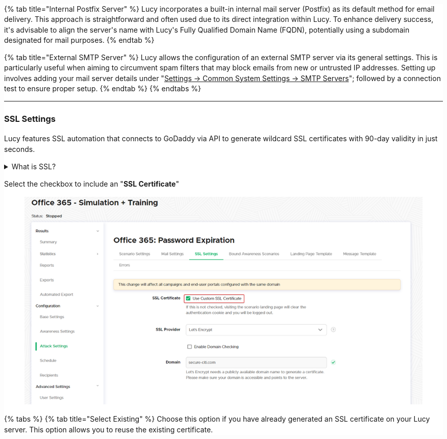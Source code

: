 {% tab title="Internal Postfix Server" %}
Lucy incorporates a built-in internal mail server (Postfix) as its default method for email delivery. This approach is straightforward and often used due to its direct integration within Lucy. To enhance delivery success, it's advisable to align the server's name with Lucy's Fully Qualified Domain Name (FQDN), potentially using a subdomain designated for mail purposes.
{% endtab %}

{% tab title="External SMTP Server" %}
Lucy allows the configuration of an external SMTP server via its general settings. This is particularly useful when aiming to circumvent spam filters that may block emails from new or untrusted IP addresses. Setting up involves adding your mail server details under "[Settings -> Common System Settings -> SMTP Servers](../../../settings/common-system-settings/smtp-servers.md)"; followed by a connection test to ensure proper setup.
{% endtab %}
{% endtabs %}

***

### SSL Settings

Lucy features SSL automation that connects to GoDaddy via API to generate wildcard SSL certificates with 90-day validity in just seconds.

<details><summary>What is SSL?</summary></details>

Select the checkbox to include an "**SSL Certificate**"

<figure><img src="../../../../.gitbook/assets/image (550).png" alt=""><figcaption></figcaption></figure>

{% tabs %}
{% tab title="Select Existing" %}
Choose this option if you have already generated an SSL certificate on your Lucy server. This option allows you to reuse the existing certificate.
